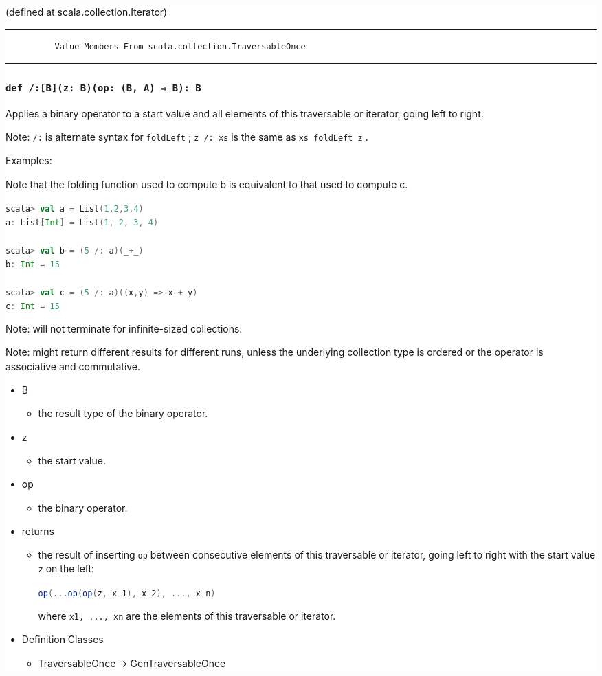 (defined at scala.collection.Iterator)


--------------------------------------------------------------------------------
              Value Members From scala.collection.TraversableOnce
--------------------------------------------------------------------------------


### `def /:[B](z: B)(op: (B, A) ⇒ B): B`                                     ###

Applies a binary operator to a start value and all elements of this traversable
or iterator, going left to right.

Note: `/:` is alternate syntax for `foldLeft` ; `z /: xs` is the same as
 `xs foldLeft z` .

Examples:

Note that the folding function used to compute b is equivalent to that used to
compute c.

```scala
scala> val a = List(1,2,3,4)
a: List[Int] = List(1, 2, 3, 4)

scala> val b = (5 /: a)(_+_)
b: Int = 15

scala> val c = (5 /: a)((x,y) => x + y)
c: Int = 15
```

Note: will not terminate for infinite-sized collections.

Note: might return different results for different runs, unless the underlying
collection type is ordered or the operator is associative and commutative.

* B
  * the result type of the binary operator.
* z
  * the start value.
* op
  * the binary operator.
* returns
  * the result of inserting `op` between consecutive elements of this
    traversable or iterator, going left to right with the start value `z` on the
    left:

    ```scala
    op(...op(op(z, x_1), x_2), ..., x_n)
    ```

    where `x1, ..., xn` are the elements of this traversable or iterator.

* Definition Classes
  * TraversableOnce → GenTraversableOnce
